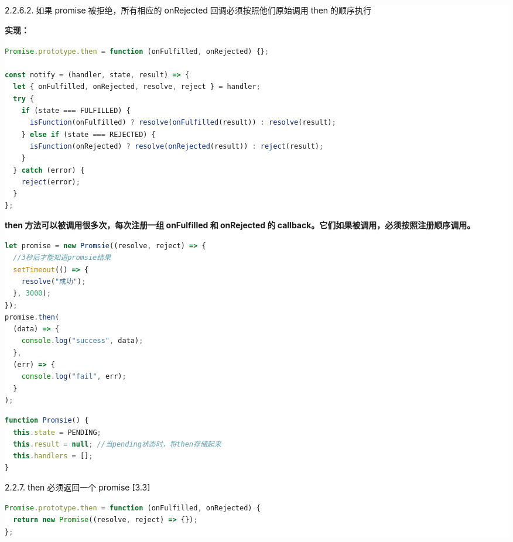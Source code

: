 2.2.6.2. 如果 promise 被拒绝，所有相应的 onRejected 回调必须按照他们原始调用 then 的顺序执行

**实现：**

```jsx
Promise.prototype.then = function (onFulfilled, onRejected) {};

const notify = (handler, state, result) => {
  let { onFulfilled, onRejected, resolve, reject } = handler;
  try {
    if (state === FULFILLED) {
      isFunction(onFulfilled) ? resolve(onFulfilled(result)) : resolve(result);
    } else if (state === REJECTED) {
      isFunction(onRejected) ? resolve(onRejected(result)) : reject(result);
    }
  } catch (error) {
    reject(error);
  }
};
```

**then 方法可以被调用很多次，每次注册一组 onFulfilled 和 onRejected 的 callback。它们如果被调用，必须按照注册顺序调用。**

```jsx
let promise = new Promsie((resolve, reject) => {
  //3秒后才能知道promsie结果
  setTimeout(() => {
    resolve("成功");
  }, 3000);
});
promise.then(
  (data) => {
    console.log("success", data);
  },
  (err) => {
    console.log("fail", err);
  }
);
```

```jsx
function Promsie() {
  this.state = PENDING;
  this.result = null; //当pending状态时，将then存储起来
  this.handlers = [];
}
```

2.2.7. then 必须返回一个 promise [3.3]

```jsx
Promise.prototype.then = function (onFulfilled, onRejected) {
  return new Promise((resolve, reject) => {});
};
```
